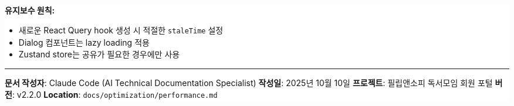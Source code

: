 **유지보수 원칙:**
- 새로운 React Query hook 생성 시 적절한 `staleTime` 설정
- Dialog 컴포넌트는 lazy loading 적용
- Zustand store는 공유가 필요한 경우에만 사용

---

**문서 작성자**: Claude Code (AI Technical Documentation Specialist)
**작성일**: 2025년 10월 10일
**프로젝트**: 필립앤소피 독서모임 회원 포털
**버전**: v2.2.0
**Location**: `docs/optimization/performance.md`
